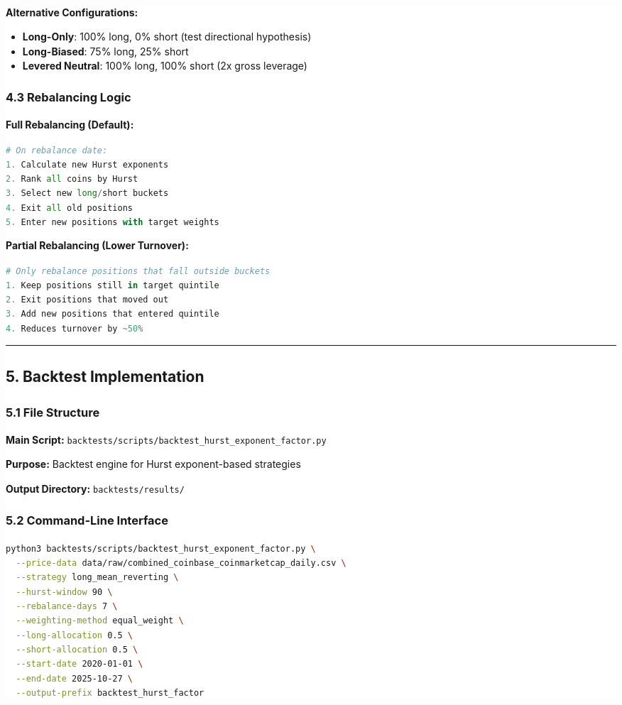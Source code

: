 **Alternative Configurations:**
- **Long-Only**: 100% long, 0% short (test directional hypothesis)
- **Long-Biased**: 75% long, 25% short
- **Levered Neutral**: 100% long, 100% short (2x gross leverage)

### 4.3 Rebalancing Logic

**Full Rebalancing (Default):**
```python
# On rebalance date:
1. Calculate new Hurst exponents
2. Rank all coins by Hurst
3. Select new long/short buckets
4. Exit all old positions
5. Enter new positions with target weights
```

**Partial Rebalancing (Lower Turnover):**
```python
# Only rebalance positions that fall outside buckets
1. Keep positions still in target quintile
2. Exit positions that moved out
3. Add new positions that entered quintile
4. Reduces turnover by ~50%
```

---

## 5. Backtest Implementation

### 5.1 File Structure

**Main Script:** `backtests/scripts/backtest_hurst_exponent_factor.py`

**Purpose:** Backtest engine for Hurst exponent-based strategies

**Output Directory:** `backtests/results/`

### 5.2 Command-Line Interface

```bash
python3 backtests/scripts/backtest_hurst_exponent_factor.py \
  --price-data data/raw/combined_coinbase_coinmarketcap_daily.csv \
  --strategy long_mean_reverting \
  --hurst-window 90 \
  --rebalance-days 7 \
  --weighting-method equal_weight \
  --long-allocation 0.5 \
  --short-allocation 0.5 \
  --start-date 2020-01-01 \
  --end-date 2025-10-27 \
  --output-prefix backtest_hurst_factor
```
